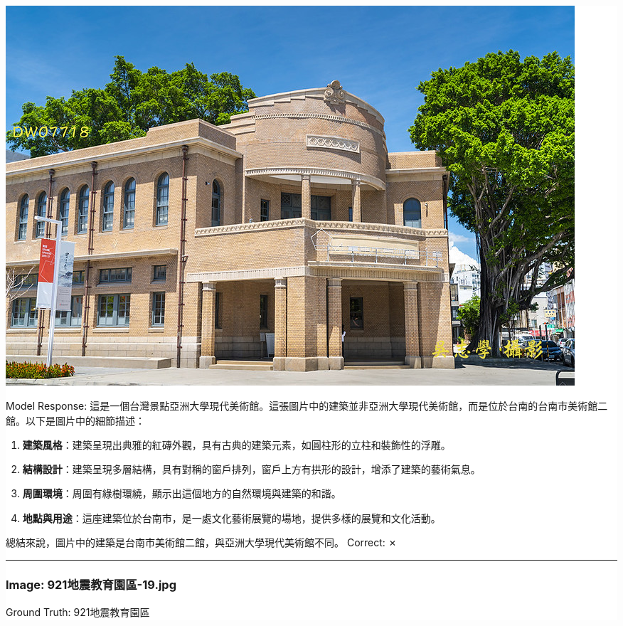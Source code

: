 ![台南市美術館一館-2.jpg](../images/台南市美術館一館-2.jpg)

Model Response: 這是一個台灣景點亞洲大學現代美術館。這張圖片中的建築並非亞洲大學現代美術館，而是位於台南的台南市美術館二館。以下是圖片中的細節描述：

1. **建築風格**：建築呈現出典雅的紅磚外觀，具有古典的建築元素，如圓柱形的立柱和裝飾性的浮雕。

2. **結構設計**：建築呈現多層結構，具有對稱的窗戶排列，窗戶上方有拱形的設計，增添了建築的藝術氣息。

3. **周圍環境**：周圍有綠樹環繞，顯示出這個地方的自然環境與建築的和諧。

4. **地點與用途**：這座建築位於台南市，是一處文化藝術展覽的場地，提供多樣的展覽和文化活動。

總結來說，圖片中的建築是台南市美術館二館，與亞洲大學現代美術館不同。
Correct: ✗

---

### Image: 921地震教育園區-19.jpg
Ground Truth: 921地震教育園區
